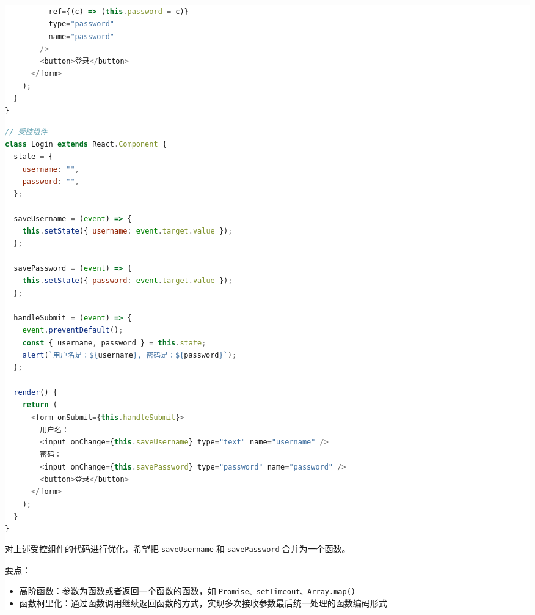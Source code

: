 ```js
          ref={(c) => (this.password = c)}
          type="password"
          name="password"
        />
        <button>登录</button>
      </form>
    );
  }
}
```

```js
// 受控组件
class Login extends React.Component {
  state = {
    username: "",
    password: "",
  };

  saveUsername = (event) => {
    this.setState({ username: event.target.value });
  };

  savePassword = (event) => {
    this.setState({ password: event.target.value });
  };

  handleSubmit = (event) => {
    event.preventDefault();
    const { username, password } = this.state;
    alert(`用户名是：${username}, 密码是：${password}`);
  };

  render() {
    return (
      <form onSubmit={this.handleSubmit}>
        用户名：
        <input onChange={this.saveUsername} type="text" name="username" />
        密码：
        <input onChange={this.savePassword} type="password" name="password" />
        <button>登录</button>
      </form>
    );
  }
}
```

对上述受控组件的代码进行优化，希望把 `saveUsername` 和 `savePassword` 合并为一个函数。

要点：

- 高阶函数：参数为函数或者返回一个函数的函数，如 `Promise、setTimeout、Array.map()`
- 函数柯里化：通过函数调用继续返回函数的方式，实现多次接收参数最后统一处理的函数编码形式
